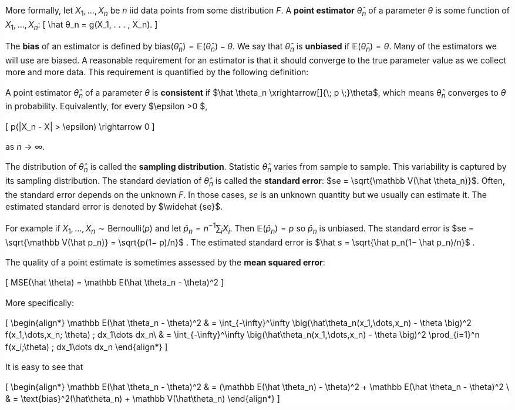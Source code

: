 More formally, let $X_1, . . . , X_n$ be $n$ iid data points from some distribution $F$. A **point estimator** $\hat θ_n$ of a parameter $θ$ is some function of $X_1, . . . , X_n$:
\[
\hat θ_n = g(X_1, . . . , X_n).
\]

The **bias** of an estimator is defined by $\text{bias}(\hat θ_n) = \mathbb E (\hat θ_n)− θ$. We say that $\hat θ_n$ is **unbiased** if $\mathbb E(\hat θ_n) = θ$. Many of the estimators we will use are biased. A reasonable requirement for an estimator is that it should converge to the true parameter value as we collect more and more data. This requirement is quantified by the following definition:

A point estimator $\hat θ_n$ of a parameter $θ$ is **consistent** if $\hat \theta_n \xrightarrow[]{\; p \;}\theta$, which means  $\hat \theta_n$ converges to $\theta$ in probability. Equivalently, for every $\epsilon >0 $, 

\[
p(|X_n - X| > \epsilon) \rightarrow 0
\]

as $n \rightarrow \infty$. 

The distribution of $\hat θ_n$ is called the **sampling distribution**. Statistic $\hat \theta_n$ varies from sample to sample. This variability is captured by its sampling distribution. The standard deviation of $\hat \theta_n$ is called the **standard error**: $se = \sqrt{\mathbb V(\hat \theta_n)}$. Often, the standard error depends on the unknown $F$. In those cases, $se$ is an unknown quantity but we usually can estimate it. The estimated standard error is denoted by $\widehat {se}$. 

For example if $X_1, . . . , X_n ∼ \text{Bernoulli}(p)$ and let $\hat p_n = n^{−1} \sum_i X_i$. Then $\mathbb E (\hat p_n) = p$ so $\hat p_n$ is unbiased. The standard error is $se = \sqrt{\mathbb V(\hat p_n)} = \sqrt{p(1− p)/n}$ . The estimated standard error is $\hat s = \sqrt{\hat p_n(1− \hat p_n)/n}$ . 


The quality of a point estimate is sometimes assessed by the **mean squared error**:

\[
MSE(\hat \theta) = \mathbb E(\hat \theta_n - \theta)^2
\]



More specifically:

\[
    \begin{align*}
\mathbb E(\hat \theta_n - \theta)^2 & = \int_{-\infty}^\infty \big(\hat\theta_n(x_1,\dots,x_n) - \theta \big)^2 f(x_1,\dots,x_n; \theta) \; dx_1\dots dx_n\\
& = \int_{-\infty}^\infty \big(\hat\theta_n(x_1,\dots,x_n) - \theta \big)^2 \prod_{i=1}^n f(x_i;\theta) \; dx_1\dots dx_n
\end{align*}
\]

It is easy to see that 

\[
\begin{align*}
\mathbb E(\hat \theta_n - \theta)^2 & = (\mathbb E(\hat \theta_n) - \theta)^2 + \mathbb E(\hat \theta_n - \theta)^2 \\
& = \text{bias}^2(\hat\theta_n) + \mathbb V(\hat\theta_n)
\end{align*}
\]
